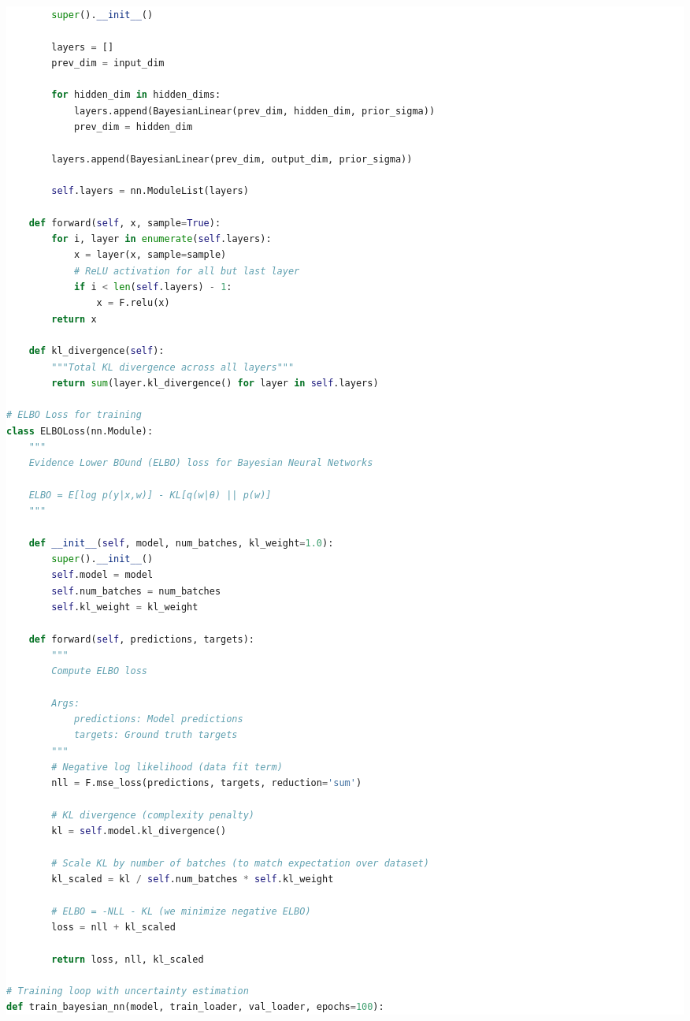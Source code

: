 ```python
        super().__init__()

        layers = []
        prev_dim = input_dim

        for hidden_dim in hidden_dims:
            layers.append(BayesianLinear(prev_dim, hidden_dim, prior_sigma))
            prev_dim = hidden_dim

        layers.append(BayesianLinear(prev_dim, output_dim, prior_sigma))

        self.layers = nn.ModuleList(layers)

    def forward(self, x, sample=True):
        for i, layer in enumerate(self.layers):
            x = layer(x, sample=sample)
            # ReLU activation for all but last layer
            if i < len(self.layers) - 1:
                x = F.relu(x)
        return x

    def kl_divergence(self):
        """Total KL divergence across all layers"""
        return sum(layer.kl_divergence() for layer in self.layers)

# ELBO Loss for training
class ELBOLoss(nn.Module):
    """
    Evidence Lower BOund (ELBO) loss for Bayesian Neural Networks

    ELBO = E[log p(y|x,w)] - KL[q(w|θ) || p(w)]
    """

    def __init__(self, model, num_batches, kl_weight=1.0):
        super().__init__()
        self.model = model
        self.num_batches = num_batches
        self.kl_weight = kl_weight

    def forward(self, predictions, targets):
        """
        Compute ELBO loss

        Args:
            predictions: Model predictions
            targets: Ground truth targets
        """
        # Negative log likelihood (data fit term)
        nll = F.mse_loss(predictions, targets, reduction='sum')

        # KL divergence (complexity penalty)
        kl = self.model.kl_divergence()

        # Scale KL by number of batches (to match expectation over dataset)
        kl_scaled = kl / self.num_batches * self.kl_weight

        # ELBO = -NLL - KL (we minimize negative ELBO)
        loss = nll + kl_scaled

        return loss, nll, kl_scaled

# Training loop with uncertainty estimation
def train_bayesian_nn(model, train_loader, val_loader, epochs=100):
```